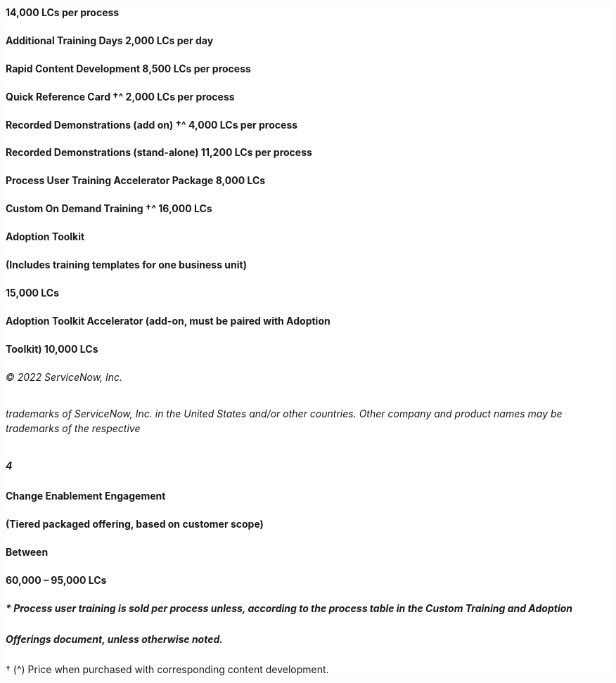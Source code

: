 #### 14,000 LCs per process

#### Additional Training Days 2,000 LCs per day

#### Rapid Content Development 8,500 LCs per process

#### Quick Reference Card †^ 2,000 LCs per process

#### Recorded Demonstrations (add on) †^ 4,000 LCs per process

#### Recorded Demonstrations (stand-alone) 11,200 LCs per process

#### Process User Training Accelerator Package 8,000 LCs

#### Custom On Demand Training †^ 16,000 LCs

#### Adoption Toolkit

#### (Includes training templates for one business unit)

#### 15,000 LCs

#### Adoption Toolkit Accelerator (add-on, must be paired with Adoption

#### Toolkit) 10,000 LCs


###### © 2022 ServiceNow, Inc.

###### trademarks of ServiceNow, Inc. in the United States and/or other countries. Other company and product names may be trademarks of the respective

##### 4

#### Change Enablement Engagement

#### (Tiered packaged offering, based on customer scope)

#### Between

#### 60,000 – 95,000 LCs

##### * Process user training is sold per process unless, according to the process table in the Custom Training and Adoption

##### Offerings document, unless otherwise noted.

† (^) Price when purchased with corresponding content development.

